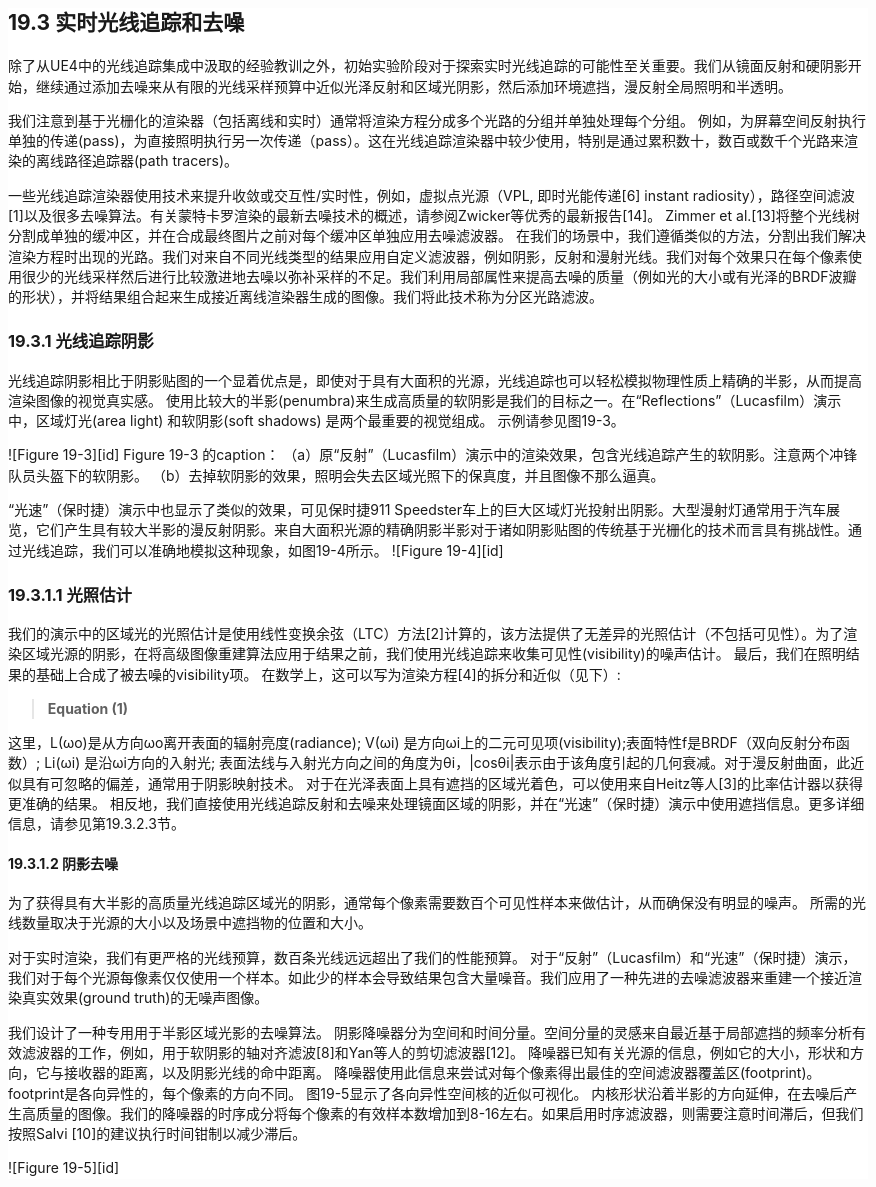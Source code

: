 
## 19.3 实时光线追踪和去噪
 除了从UE4中的光线追踪集成中汲取的经验教训之外，初始实验阶段对于探索实时光线追踪的可能性至关重要。我们从镜面反射和硬阴影开始，继续通过添加去噪来从有限的光线采样预算中近似光泽反射和区域光阴影，然后添加环境遮挡，漫反射全局照明和半透明。 

 我们注意到基于光栅化的渲染器（包括离线和实时）通常将渲染方程分成多个光路的分组并单独处理每个分组。 例如，为屏幕空间反射执行单独的传递(pass)，为直接照明执行另一次传递（pass）。这在光线追踪渲染器中较少使用，特别是通过累积数十，数百或数千个光路来渲染的离线路径追踪器(path tracers)。

 一些光线追踪渲染器使用技术来提升收敛或交互性/实时性，例如，虚拟点光源（VPL, 即时光能传递[6] instant radiosity），路径空间滤波[1]以及很多去噪算法。有关蒙特卡罗渲染的最新去噪技术的概述，请参阅Zwicker等优秀的最新报告[14]。 Zimmer et al.[13]将整个光线树分割成单独的缓冲区，并在合成最终图片之前对每个缓冲区单独应用去噪滤波器。 在我们的场景中，我们遵循类似的方法，分割出我们解决渲染方程时出现的光路。我们对来自不同光线类型的结果应用自定义滤波器，例如阴影，反射和漫射光线。我们对每个效果只在每个像素使用很少的光线采样然后进行比较激进地去噪以弥补采样的不足。我们利用局部属性来提高去噪的质量（例如光的大小或有光泽的BRDF波瓣的形状），并将结果组合起来生成接近离线渲染器生成的图像。我们将此技术称为分区光路滤波。



### 19.3.1 光线追踪阴影
 光线追踪阴影相比于阴影贴图的一个显着优点是，即使对于具有大面积的光源，光线追踪也可以轻松模拟物理性质上精确的半影，从而提高渲染图像的视觉真实感。 使用比较大的半影(penumbra)来生成高质量的软阴影是我们的目标之一。在“Reflections”（Lucasfilm）演示中，区域灯光(area light) 和软阴影(soft shadows) 是两个最重要的视觉组成。 示例请参见图19-3。

![Figure 19-3][id]
Figure 19-3 的caption：
（a）原“反射”（Lucasfilm）演示中的渲染效果，包含光线追踪产生的软阴影。注意两个冲锋队员头盔下的软阴影。 （b）去掉软阴影的效果，照明会失去区域光照下的保真度，并且图像不那么逼真。 


“光速”（保时捷）演示中也显示了类似的效果，可见保时捷911 Speedster车上的巨大区域灯光投射出阴影。大型漫射灯通常用于汽车展览，它们产生具有较大半影的漫反射阴影。来自大面积光源的精确阴影半影对于诸如阴影贴图的传统基于光栅化的技术而言具有挑战性。通过光线追踪，我们可以准确地模拟这种现象，如图19-4所示。
 ![Figure 19-4][id]
 
 
### 19.3.1.1 光照估计

我们的演示中的区域光的光照估计是使用线性变换余弦（LTC）方法[2]计算的，该方法提供了无差异的光照估计（不包括可见性）。为了渲染区域光源的阴影，在将高级图像重建算法应用于结果之前，我们使用光线追踪来收集可见性(visibility)的噪声估计。 最后，我们在照明结果的基础上合成了被去噪的visibility项。
在数学上，这可以写为渲染方程[4]的拆分和近似（见下）:

> **Equation (1)**

这里，L(ωo)是从方向ωo离开表面的辐射亮度(radiance); V(ωi) 是方向ωi上的二元可见项(visibility);表面特性f是BRDF（双向反射分布函数）; Li(ωi) 是沿ωi方向的入射光; 表面法线与入射光方向之间的角度为θi，|cosθi|表示由于该角度引起的几何衰减。对于漫反射曲面，此近似具有可忽略的偏差，通常用于阴影映射技术。 对于在光泽表面上具有遮挡的区域光着色，可以使用来自Heitz等人[3]的比率估计器以获得更准确的结果。 相反地，我们直接使用光线追踪反射和去噪来处理镜面区域的阴影，并在“光速”（保时捷）演示中使用遮挡信息。更多详细信息，请参见第19.3.2.3节。
 
 
#### 19.3.1.2 阴影去噪
为了获得具有大半影的高质量光线追踪区域光的阴影，通常每个像素需要数百个可见性样本来做估计，从而确保没有明显的噪声。 所需的光线数量取决于光源的大小以及场景中遮挡物的位置和大小。

对于实时渲染，我们有更严格的光线预算，数百条光线远远超出了我们的性能预算。 对于“反射”（Lucasfilm）和“光速”（保时捷）演示，我们对于每个光源每像素仅仅使用一个样本。如此少的样本会导致结果包含大量噪音。我们应用了一种先进的去噪滤波器来重建一个接近渲染真实效果(ground truth)的无噪声图像。

我们设计了一种专用用于半影区域光影的去噪算法。 阴影降噪器分为空间和时间分量。空间分量的灵感来自最近基于局部遮挡的频率分析有效滤波器的工作，例如，用于软阴影的轴对齐滤波[8]和Yan等人的剪切滤波器[12]。 降噪器已知有关光源的信息，例如它的大小，形状和方向，它与接收器的距离，以及阴影光线的命中距离。 降噪器使用此信息来尝试对每个像素得出最佳的空间滤波器覆盖区(footprint)。footprint是各向异性的，每个像素的方向不同。
图19-5显示了各向异性空间核的近似可视化。 内核形状沿着半影的方向延伸，在去噪后产生高质量的图像。我们的降噪器的时序成分将每个像素的有效样本数增加到8-16左右。如果启用时序滤波器，则需要注意时间滞后，但我们按照Salvi [10]的建议执行时间钳制以减少滞后。 

![Figure 19-5][id]
